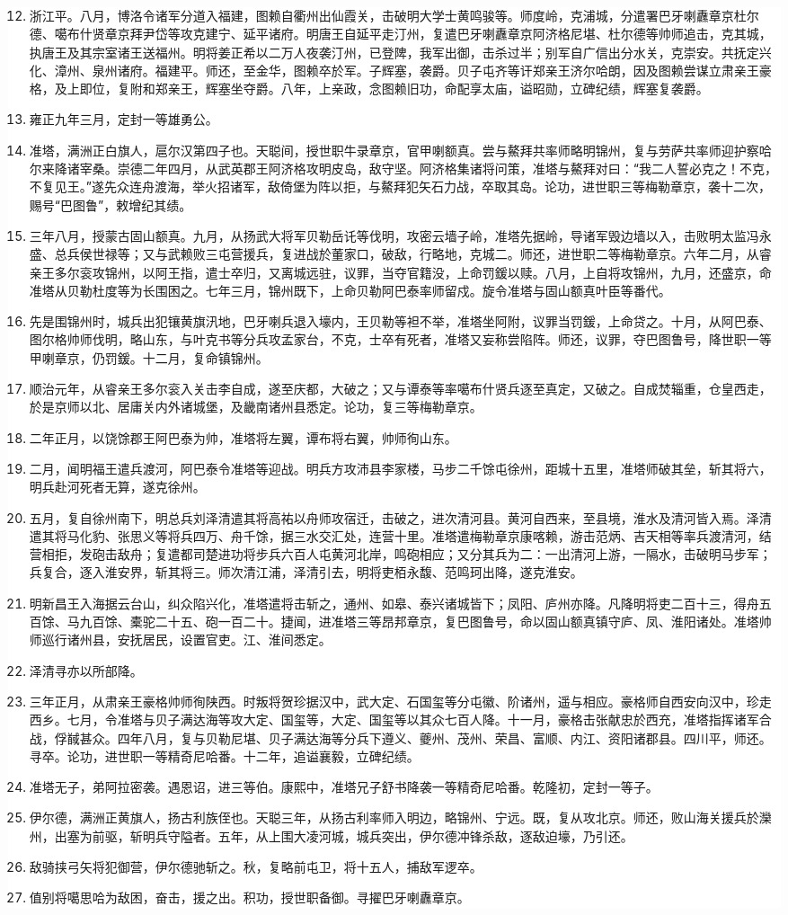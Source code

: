 12. <span id="列传二十二-12"></span>
浙江平。八月，博洛令诸军分道入福建，图赖自衢州出仙霞关，击破明大学士黄鸣骏等。师度岭，克浦城，分遣署巴牙喇纛章京杜尔德、噶布什贤章京拜尹岱等攻克建宁、延平诸府。明唐王自延平走汀州，复遣巴牙喇纛章京阿济格尼堪、杜尔德等帅师追击，克其城，执唐王及其宗室诸王送福州。明将姜正希以二万人夜袭汀州，已登陴，我军出御，击杀过半；别军自广信出分水关，克崇安。共抚定兴化、漳州、泉州诸府。福建平。师还，至金华，图赖卒於军。子辉塞，袭爵。贝子屯齐等讦郑亲王济尔哈朗，因及图赖尝谋立肃亲王豪格，及上即位，复附和郑亲王，辉塞坐夺爵。八年，上亲政，念图赖旧功，命配享太庙，谥昭勋，立碑纪绩，辉塞复袭爵。

13. <span id="列传二十二-13"></span>
雍正九年三月，定封一等雄勇公。

14. <span id="列传二十二-14"></span>
准塔，满洲正白旗人，扈尔汉第四子也。天聪间，授世职牛录章京，官甲喇额真。尝与鰲拜共率师略明锦州，复与劳萨共率师迎护察哈尔来降诸宰桑。崇德二年四月，从武英郡王阿济格攻明皮岛，敌守坚。阿济格集诸将问策，准塔与鰲拜对曰：“我二人誓必克之！不克，不复见王。”遂先众连舟渡海，举火招诸军，敌倚堡为阵以拒，与鰲拜犯矢石力战，卒取其岛。论功，进世职三等梅勒章京，袭十二次，赐号“巴图鲁”，敕增纪其绩。

15. <span id="列传二十二-15"></span>
三年八月，授蒙古固山额真。九月，从扬武大将军贝勒岳讬等伐明，攻密云墙子岭，准塔先据岭，导诸军毁边墙以入，击败明太监冯永盛、总兵侯世禄等；又与武赖败三屯营援兵，复进战於董家口，破敌，行略地，克城二。师还，进世职二等梅勒章京。六年二月，从睿亲王多尔衮攻锦州，以阿王指，遣士卒归，又离城远驻，议罪，当夺官籍没，上命罚鍰以赎。八月，上自将攻锦州，九月，还盛京，命准塔从贝勒杜度等为长围困之。七年三月，锦州既下，上命贝勒阿巴泰率师留戍。旋令准塔与固山额真叶臣等番代。

16. <span id="列传二十二-16"></span>
先是围锦州时，城兵出犯镶黄旗汛地，巴牙喇兵退入壕内，王贝勒等袒不举，准塔坐阿附，议罪当罚鍰，上命贷之。十月，从阿巴泰、图尔格帅师伐明，略山东，与叶克书等分兵攻孟家台，不克，士卒有死者，准塔又妄称尝陷阵。师还，议罪，夺巴图鲁号，降世职一等甲喇章京，仍罚鍰。十二月，复命镇锦州。

17. <span id="列传二十二-17"></span>
顺治元年，从睿亲王多尔衮入关击李自成，遂至庆都，大破之；又与谭泰等率噶布什贤兵逐至真定，又破之。自成焚辎重，仓皇西走，於是京师以北、居庸关内外诸城堡，及畿南诸州县悉定。论功，复三等梅勒章京。

18. <span id="列传二十二-18"></span>
二年正月，以饶馀郡王阿巴泰为帅，准塔将左翼，谭布将右翼，帅师徇山东。

19. <span id="列传二十二-19"></span>
二月，闻明福王遣兵渡河，阿巴泰令准塔等迎战。明兵方攻沛县李家楼，马步二千馀屯徐州，距城十五里，准塔师破其垒，斩其将六，明兵赴河死者无算，遂克徐州。

20. <span id="列传二十二-20"></span>
五月，复自徐州南下，明总兵刘泽清遣其将高祐以舟师攻宿迁，击破之，进次清河县。黄河自西来，至县境，淮水及清河皆入焉。泽清遣其将马化豹、张思义等将兵四万、舟千馀，据三水交汇处，连营十里。准塔遣梅勒章京康喀赖，游击范炳、吉天相等率兵渡清河，结营相拒，发砲击敌舟；复遣都司楚进功将步兵六百人屯黄河北岸，鸣砲相应；又分其兵为二：一出清河上游，一隔水，击破明马步军；兵复合，逐入淮安界，斩其将三。师次清江浦，泽清引去，明将吏栢永馥、范鸣珂出降，遂克淮安。

21. <span id="列传二十二-21"></span>
明新昌王入海据云台山，纠众陷兴化，准塔遣将击斩之，通州、如皋、泰兴诸城皆下；凤阳、庐州亦降。凡降明将吏二百十三，得舟五百馀、马九百馀、橐驼二十五、砲一百二十。捷闻，进准塔三等昂邦章京，复巴图鲁号，命以固山额真镇守庐、凤、淮阳诸处。准塔帅师巡行诸州县，安抚居民，设置官吏。江、淮间悉定。

22. <span id="列传二十二-22"></span>
泽清寻亦以所部降。

23. <span id="列传二十二-23"></span>
三年正月，从肃亲王豪格帅师徇陕西。时叛将贺珍据汉中，武大定、石国玺等分屯徽、阶诸州，遥与相应。豪格师自西安向汉中，珍走西乡。七月，令准塔与贝子满达海等攻大定、国玺等，大定、国玺等以其众七百人降。十一月，豪格击张献忠於西充，准塔指挥诸军合战，俘馘甚众。四年八月，复与贝勒尼堪、贝子满达海等分兵下遵义、夔州、茂州、荣昌、富顺、内江、资阳诸郡县。四川平，师还。寻卒。论功，进世职一等精奇尼哈番。十二年，追谥襄毅，立碑纪绩。

24. <span id="列传二十二-24"></span>
准塔无子，弟阿拉密袭。遇恩诏，进三等伯。康熙中，准塔兄子舒书降袭一等精奇尼哈番。乾隆初，定封一等子。

25. <span id="列传二十二-25"></span>
伊尔德，满洲正黄旗人，扬古利族侄也。天聪三年，从扬古利率师入明边，略锦州、宁远。既，复从攻北京。师还，败山海关援兵於灤州，出塞为前驱，斩明兵守隘者。五年，从上围大凌河城，城兵突出，伊尔德冲锋杀敌，逐敌迫壕，乃引还。

26. <span id="列传二十二-26"></span>
敌骑挟弓矢将犯御营，伊尔德驰斩之。秋，复略前屯卫，将十五人，捕敌军逻卒。

27. <span id="列传二十二-27"></span>
值别将噶思哈为敌困，奋击，援之出。积功，授世职备御。寻擢巴牙喇纛章京。
